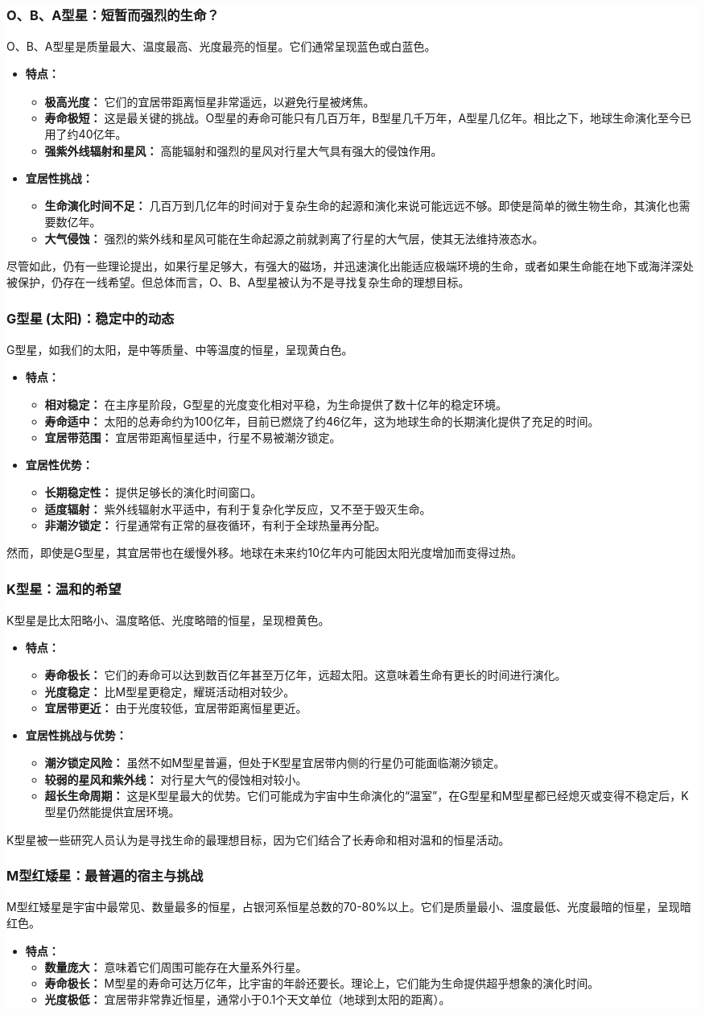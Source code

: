 ### O、B、A型星：短暂而强烈的生命？

O、B、A型星是质量最大、温度最高、光度最亮的恒星。它们通常呈现蓝色或白蓝色。

*   **特点：**
    *   **极高光度：** 它们的宜居带距离恒星非常遥远，以避免行星被烤焦。
    *   **寿命极短：** 这是最关键的挑战。O型星的寿命可能只有几百万年，B型星几千万年，A型星几亿年。相比之下，地球生命演化至今已用了约40亿年。
    *   **强紫外线辐射和星风：** 高能辐射和强烈的星风对行星大气具有强大的侵蚀作用。

*   **宜居性挑战：**
    *   **生命演化时间不足：** 几百万到几亿年的时间对于复杂生命的起源和演化来说可能远远不够。即使是简单的微生物生命，其演化也需要数亿年。
    *   **大气侵蚀：** 强烈的紫外线和星风可能在生命起源之前就剥离了行星的大气层，使其无法维持液态水。

尽管如此，仍有一些理论提出，如果行星足够大，有强大的磁场，并迅速演化出能适应极端环境的生命，或者如果生命能在地下或海洋深处被保护，仍存在一线希望。但总体而言，O、B、A型星被认为不是寻找复杂生命的理想目标。

### G型星 (太阳)：稳定中的动态

G型星，如我们的太阳，是中等质量、中等温度的恒星，呈现黄白色。

*   **特点：**
    *   **相对稳定：** 在主序星阶段，G型星的光度变化相对平稳，为生命提供了数十亿年的稳定环境。
    *   **寿命适中：** 太阳的总寿命约为100亿年，目前已燃烧了约46亿年，这为地球生命的长期演化提供了充足的时间。
    *   **宜居带范围：** 宜居带距离恒星适中，行星不易被潮汐锁定。

*   **宜居性优势：**
    *   **长期稳定性：** 提供足够长的演化时间窗口。
    *   **适度辐射：** 紫外线辐射水平适中，有利于复杂化学反应，又不至于毁灭生命。
    *   **非潮汐锁定：** 行星通常有正常的昼夜循环，有利于全球热量再分配。

然而，即使是G型星，其宜居带也在缓慢外移。地球在未来约10亿年内可能因太阳光度增加而变得过热。

### K型星：温和的希望

K型星是比太阳略小、温度略低、光度略暗的恒星，呈现橙黄色。

*   **特点：**
    *   **寿命极长：** 它们的寿命可以达到数百亿年甚至万亿年，远超太阳。这意味着生命有更长的时间进行演化。
    *   **光度稳定：** 比M型星更稳定，耀斑活动相对较少。
    *   **宜居带更近：** 由于光度较低，宜居带距离恒星更近。

*   **宜居性挑战与优势：**
    *   **潮汐锁定风险：** 虽然不如M型星普遍，但处于K型星宜居带内侧的行星仍可能面临潮汐锁定。
    *   **较弱的星风和紫外线：** 对行星大气的侵蚀相对较小。
    *   **超长生命周期：** 这是K型星最大的优势。它们可能成为宇宙中生命演化的“温室”，在G型星和M型星都已经熄灭或变得不稳定后，K型星仍然能提供宜居环境。

K型星被一些研究人员认为是寻找生命的最理想目标，因为它们结合了长寿命和相对温和的恒星活动。

### M型红矮星：最普遍的宿主与挑战

M型红矮星是宇宙中最常见、数量最多的恒星，占银河系恒星总数的70-80%以上。它们是质量最小、温度最低、光度最暗的恒星，呈现暗红色。

*   **特点：**
    *   **数量庞大：** 意味着它们周围可能存在大量系外行星。
    *   **寿命极长：** M型星的寿命可达万亿年，比宇宙的年龄还要长。理论上，它们能为生命提供超乎想象的演化时间。
    *   **光度极低：** 宜居带非常靠近恒星，通常小于0.1个天文单位（地球到太阳的距离）。
